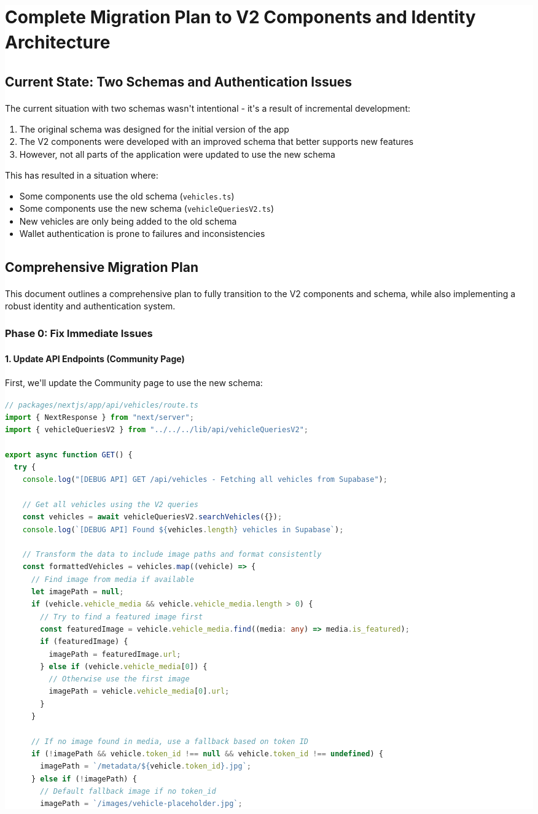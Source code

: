 # Complete Migration Plan to V2 Components and Identity Architecture

## Current State: Two Schemas and Authentication Issues

The current situation with two schemas wasn't intentional - it's a result of incremental development:

1. The original schema was designed for the initial version of the app
2. The V2 components were developed with an improved schema that better supports new features
3. However, not all parts of the application were updated to use the new schema

This has resulted in a situation where:
- Some components use the old schema (`vehicles.ts`)
- Some components use the new schema (`vehicleQueriesV2.ts`)
- New vehicles are only being added to the old schema
- Wallet authentication is prone to failures and inconsistencies

## Comprehensive Migration Plan

This document outlines a comprehensive plan to fully transition to the V2 components and schema, while also implementing a robust identity and authentication system.

### Phase 0: Fix Immediate Issues

#### 1. Update API Endpoints (Community Page)

First, we'll update the Community page to use the new schema:

```typescript
// packages/nextjs/app/api/vehicles/route.ts
import { NextResponse } from "next/server";
import { vehicleQueriesV2 } from "../../../lib/api/vehicleQueriesV2";

export async function GET() {
  try {
    console.log("[DEBUG API] GET /api/vehicles - Fetching all vehicles from Supabase");
    
    // Get all vehicles using the V2 queries
    const vehicles = await vehicleQueriesV2.searchVehicles({});
    console.log(`[DEBUG API] Found ${vehicles.length} vehicles in Supabase`);
    
    // Transform the data to include image paths and format consistently
    const formattedVehicles = vehicles.map((vehicle) => {
      // Find image from media if available
      let imagePath = null;
      if (vehicle.vehicle_media && vehicle.vehicle_media.length > 0) {
        // Try to find a featured image first
        const featuredImage = vehicle.vehicle_media.find((media: any) => media.is_featured);
        if (featuredImage) {
          imagePath = featuredImage.url;
        } else if (vehicle.vehicle_media[0]) {
          // Otherwise use the first image
          imagePath = vehicle.vehicle_media[0].url;
        }
      }
      
      // If no image found in media, use a fallback based on token ID
      if (!imagePath && vehicle.token_id !== null && vehicle.token_id !== undefined) {
        imagePath = `/metadata/${vehicle.token_id}.jpg`;
      } else if (!imagePath) {
        // Default fallback image if no token_id
        imagePath = `/images/vehicle-placeholder.jpg`;
```